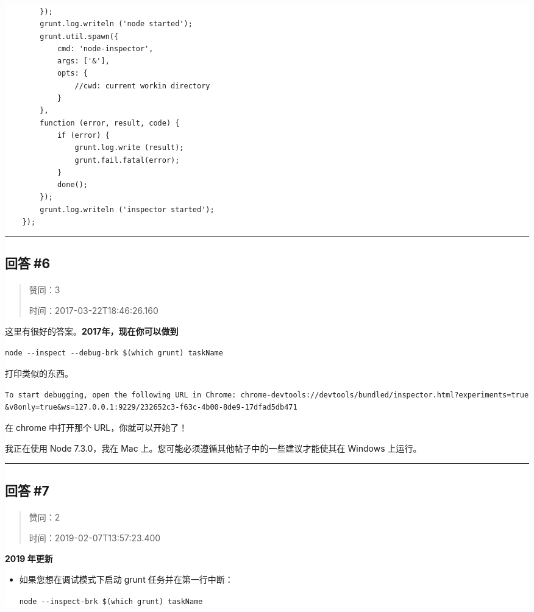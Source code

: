 ```
        });
        grunt.log.writeln ('node started');
        grunt.util.spawn({
            cmd: 'node-inspector',
            args: ['&'],
            opts: {
                //cwd: current workin directory
            }
        },
        function (error, result, code) {
            if (error) {
                grunt.log.write (result);
                grunt.fail.fatal(error);
            }
            done();
        });
        grunt.log.writeln ('inspector started');
    }); 
```

* * *

## 回答 #6

> 赞同：3
> 
> 时间：2017-03-22T18:46:26.160

这里有很好的答案。**2017年，现在你可以做到**

`node --inspect --debug-brk $(which grunt) taskName`

打印类似的东西。

`To start debugging, open the following URL in Chrome: chrome-devtools://devtools/bundled/inspector.html?experiments=true&v8only=true&ws=127.0.0.1:9229/232652c3-f63c-4b00-8de9-17dfad5db471`

在 chrome 中打开那个 URL，你就可以开始了！

我正在使用 Node 7.3.0，我在 Mac 上。您可能必须遵循其他帖子中的一些建议才能使其在 Windows 上运行。

* * *

## 回答 #7

> 赞同：2
> 
> 时间：2019-02-07T13:57:23.400

**2019 年更新**

*   如果您想在调试模式下启动 grunt 任务并在第一行中断：

    `node --inspect-brk $(which grunt) taskName`
